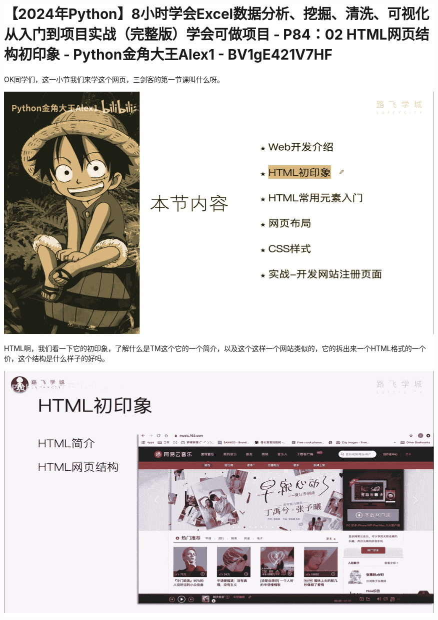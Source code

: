 # 【2024年Python】8小时学会Excel数据分析、挖掘、清洗、可视化从入门到项目实战（完整版）学会可做项目 - P84：02 HTML网页结构初印象 - Python金角大王Alex1 - BV1gE421V7HF

OK同学们，这一小节我们来学这个网页，三剑客的第一节课叫什么呀。

![](img/a9483229cae51f646b0fb44ce99970f3_1.png)

HTML啊，我们看一下它的初印象，了解什么是TM这个它的一个简介，以及这个这样一个网站类似的，它的拆出来一个HTML格式的一个价，这个结构是什么样子的好吗。



![](img/a9483229cae51f646b0fb44ce99970f3_3.png)
